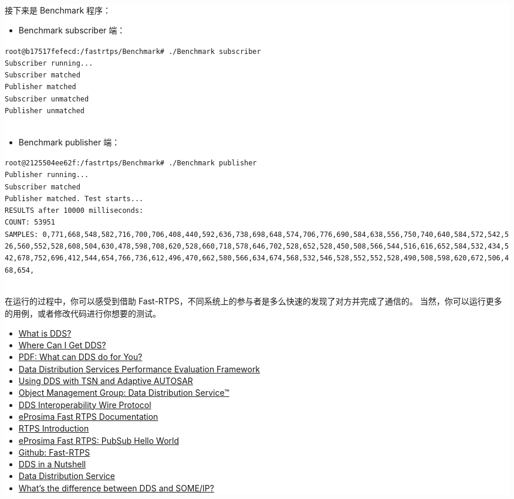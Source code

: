 接下来是 Benchmark 程序：

*   Benchmark subscriber 端：

```
root@b17517fefecd:/fastrtps/Benchmark# ./Benchmark subscriber
Subscriber running...
Subscriber matched
Publisher matched
Subscriber unmatched
Publisher unmatched


```

*   Benchmark publisher 端：

```
root@2125504ee62f:/fastrtps/Benchmark# ./Benchmark publisher
Publisher running...
Subscriber matched
Publisher matched. Test starts...
RESULTS after 10000 milliseconds:
COUNT: 53951
SAMPLES: 0,771,668,548,582,716,700,706,408,440,592,636,738,698,648,574,706,776,690,584,638,556,750,740,640,584,572,542,526,560,552,528,608,504,630,478,598,708,620,528,660,718,578,646,702,528,652,528,450,508,566,544,516,616,652,584,532,434,542,678,752,696,412,544,654,766,736,612,496,470,662,580,566,634,674,568,532,546,528,552,552,528,490,508,598,620,672,506,468,654,


```

在运行的过程中，你可以感受到借助 Fast-RTPS，不同系统上的参与者是多么快速的发现了对方并完成了通信的。 当然，你可以运行更多的用例，或者修改代码进行你想要的测试。

*   [What is DDS?](https://www.dds-foundation.org/what-is-dds-3/)
*   [Where Can I Get DDS?](https://www.dds-foundation.org/where-can-i-get-dds/)
*   [PDF: What can DDS do for You?](https://paul-pub.oss-cn-beijing.aliyuncs.com/2020/2020-07-dds-and-fastrtps/CoreDX_DDS_Why_Use_DDS.pdf)
*   [Data Distribution Services Performance Evaluation Framework](https://paul-pub.oss-cn-beijing.aliyuncs.com/2020/2020-07-dds-and-fastrtps/Kri.pdf)
*   [Using DDS with TSN and Adaptive AUTOSAR](http://www.ieee802.org/1/files/public/docs2018/dg-leigh-autosar-dds-tsn-use-case-1218-v02.pdf)
*   [Object Management Group: Data Distribution Service™](https://www.youtube.com/watch?v=6iICap5G7rw&t=3s)
*   [DDS Interoperability Wire Protocol](https://www.omg.org/spec/DDSI-RTPS/2.2/)
*   [eProsima Fast RTPS Documentation](https://fast-rtps.docs.eprosima.com/)
*   [RTPS Introduction](https://www.eprosima.com/index.php/resources-all/rtps)
*   [eProsima Fast RTPS: PubSub Hello World](https://www.youtube.com/watch?v=JW9yWhekpW4)
*   [Github: Fast-RTPS](https://github.com/eProsima/Fast-RTPS)
*   [DDS in a Nutshell](https://www.youtube.com/watch?v=u-saogMmKOo)
*   [Data Distribution Service](https://www.youtube.com/watch?v=Hp9hzT94M_Q)
*   [What’s the difference between DDS and SOME/IP?](https://stackoverflow.com/questions/51182471/whats-the-difference-between-dds-and-some-ip)